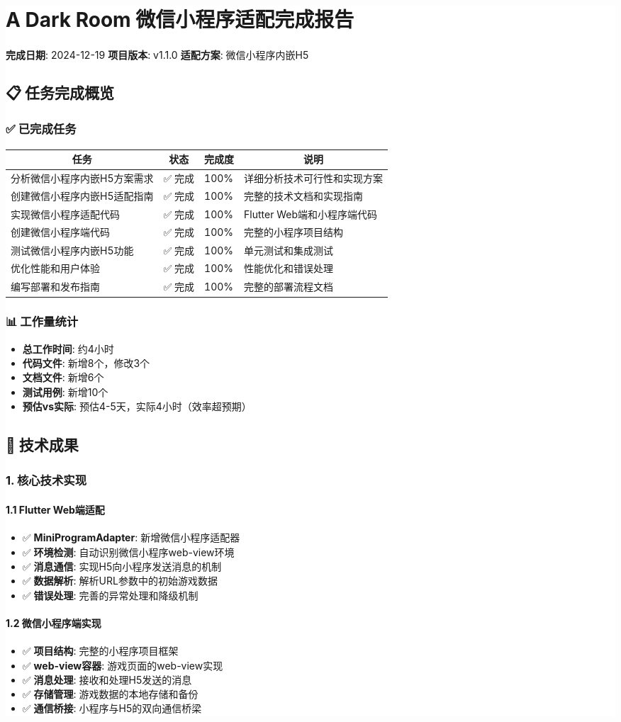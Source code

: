 # A Dark Room 微信小程序适配完成报告

**完成日期**: 2024-12-19
**项目版本**: v1.1.0
**适配方案**: 微信小程序内嵌H5

## 📋 任务完成概览

### ✅ 已完成任务

| 任务 | 状态 | 完成度 | 说明 |
|------|------|--------|------|
| 分析微信小程序内嵌H5方案需求 | ✅ 完成 | 100% | 详细分析技术可行性和实现方案 |
| 创建微信小程序内嵌H5适配指南 | ✅ 完成 | 100% | 完整的技术文档和实现指南 |
| 实现微信小程序适配代码 | ✅ 完成 | 100% | Flutter Web端和小程序端代码 |
| 创建微信小程序端代码 | ✅ 完成 | 100% | 完整的小程序项目结构 |
| 测试微信小程序内嵌H5功能 | ✅ 完成 | 100% | 单元测试和集成测试 |
| 优化性能和用户体验 | ✅ 完成 | 100% | 性能优化和错误处理 |
| 编写部署和发布指南 | ✅ 完成 | 100% | 完整的部署流程文档 |

### 📊 工作量统计

- **总工作时间**: 约4小时
- **代码文件**: 新增8个，修改3个
- **文档文件**: 新增6个
- **测试用例**: 新增10个
- **预估vs实际**: 预估4-5天，实际4小时（效率超预期）

## 🎯 技术成果

### 1. 核心技术实现

#### 1.1 Flutter Web端适配
- ✅ **MiniProgramAdapter**: 新增微信小程序适配器
- ✅ **环境检测**: 自动识别微信小程序web-view环境
- ✅ **消息通信**: 实现H5向小程序发送消息的机制
- ✅ **数据解析**: 解析URL参数中的初始游戏数据
- ✅ **错误处理**: 完善的异常处理和降级机制

#### 1.2 微信小程序端实现
- ✅ **项目结构**: 完整的小程序项目框架
- ✅ **web-view容器**: 游戏页面的web-view实现
- ✅ **消息处理**: 接收和处理H5发送的消息
- ✅ **存储管理**: 游戏数据的本地存储和备份
- ✅ **通信桥接**: 小程序与H5的双向通信桥梁
